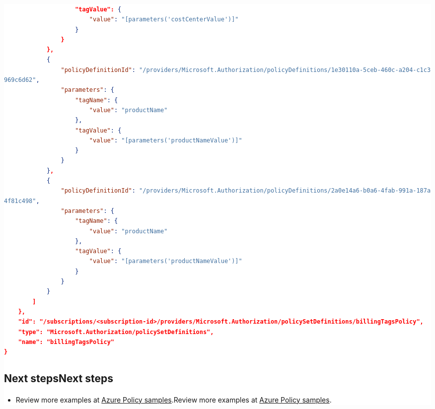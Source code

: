 ```json
                    "tagValue": {
                        "value": "[parameters('costCenterValue')]"
                    }
                }
            },
            {
                "policyDefinitionId": "/providers/Microsoft.Authorization/policyDefinitions/1e30110a-5ceb-460c-a204-c1c3969c6d62",
                "parameters": {
                    "tagName": {
                        "value": "productName"
                    },
                    "tagValue": {
                        "value": "[parameters('productNameValue')]"
                    }
                }
            },
            {
                "policyDefinitionId": "/providers/Microsoft.Authorization/policyDefinitions/2a0e14a6-b0a6-4fab-991a-187a4f81c498",
                "parameters": {
                    "tagName": {
                        "value": "productName"
                    },
                    "tagValue": {
                        "value": "[parameters('productNameValue')]"
                    }
                }
            }
        ]
    },
    "id": "/subscriptions/<subscription-id>/providers/Microsoft.Authorization/policySetDefinitions/billingTagsPolicy",
    "type": "Microsoft.Authorization/policySetDefinitions",
    "name": "billingTagsPolicy"
}
```

## <a name="next-steps"></a><span data-ttu-id="fc583-230">Next steps</span><span class="sxs-lookup"><span data-stu-id="fc583-230">Next steps</span></span>

- <span data-ttu-id="fc583-231">Review more examples at [Azure Policy samples](json-samples.md).</span><span class="sxs-lookup"><span data-stu-id="fc583-231">Review more examples at [Azure Policy samples](json-samples.md).</span></span>
